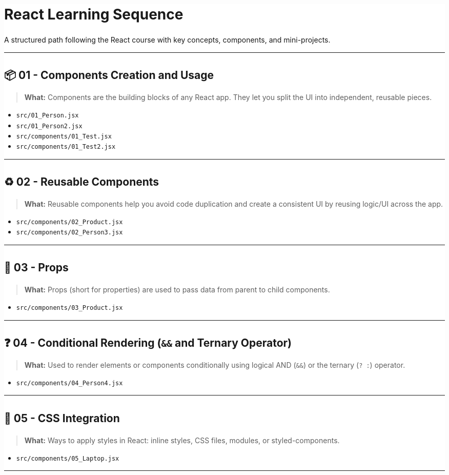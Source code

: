 # React Learning Sequence

A structured path following the React course with key concepts, components, and mini-projects.

---

## 📦 01 - Components Creation and Usage

> **What:** Components are the building blocks of any React app. They let you split the UI into independent, reusable pieces.

- `src/01_Person.jsx`
- `src/01_Person2.jsx`
- `src/components/01_Test.jsx`
- `src/components/01_Test2.jsx`

---

## ♻️ 02 - Reusable Components

> **What:** Reusable components help you avoid code duplication and create a consistent UI by reusing logic/UI across the app.

- `src/components/02_Product.jsx`
- `src/components/02_Person3.jsx`

---

## 📩 03 - Props

> **What:** Props (short for properties) are used to pass data from parent to child components.

- `src/components/03_Product.jsx`

---

## ❓ 04 - Conditional Rendering (`&&` and Ternary Operator)

> **What:** Used to render elements or components conditionally using logical AND (`&&`) or the ternary (`? :`) operator.

- `src/components/04_Person4.jsx`

---

## 🎨 05 - CSS Integration

> **What:** Ways to apply styles in React: inline styles, CSS files, modules, or styled-components.

- `src/components/05_Laptop.jsx`

---
